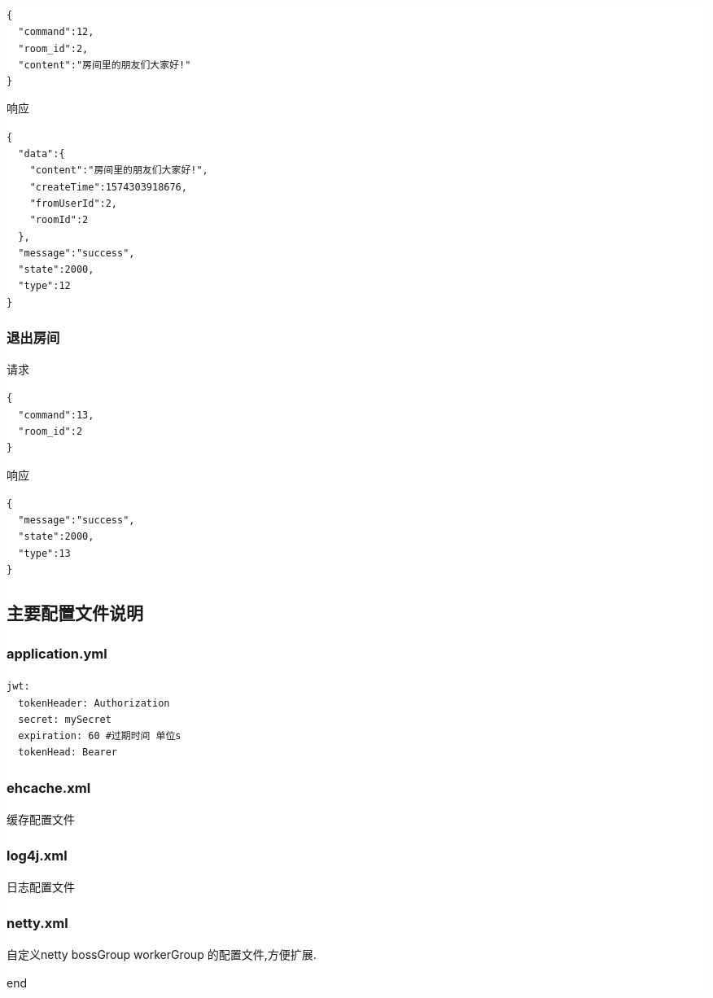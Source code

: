 ```
{
  "command":12,
  "room_id":2,
  "content":"房间里的朋友们大家好!"
}

```
响应

```
{
  "data":{
    "content":"房间里的朋友们大家好!",
    "createTime":1574303918676,
    "fromUserId":2,
    "roomId":2
  },
  "message":"success",
  "state":2000,
  "type":12
}
```

### 退出房间
请求

```
{
  "command":13,
  "room_id":2
}

```
响应

```
{
  "message":"success",
  "state":2000,
  "type":13
}
```

## 主要配置文件说明
### application.yml
```
jwt:
  tokenHeader: Authorization 
  secret: mySecret 
  expiration: 60 #过期时间 单位s
  tokenHead: Bearer 
```  
### ehcache.xml
缓存配置文件

### log4j.xml
日志配置文件

### netty.xml
自定义netty bossGroup workerGroup 的配置文件,方便扩展.



end
